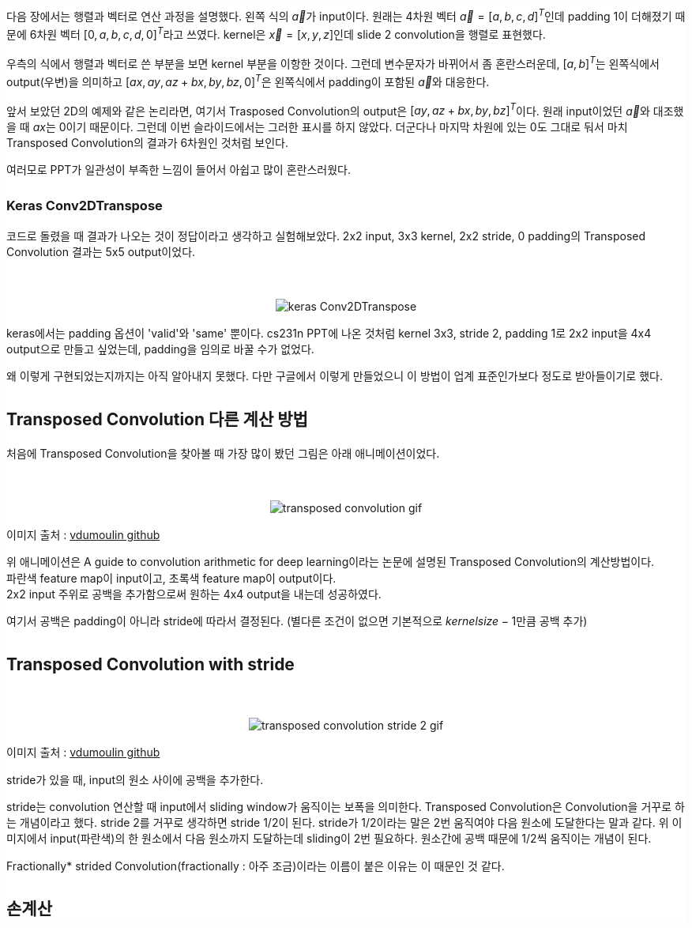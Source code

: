 다음 장에서는 행렬과 벡터로 연산 과정을 설명했다. 왼쪽 식의 $\vec{a}$가 input이다. 원래는 4차원 벡터 $\vec{a}=[a,b,c,d]^T$인데 padding 1이 더해졌기 때문에 6차원 벡터 $[0, a,b, c, d, 0]^T$라고 쓰였다. kernel은 $\vec{x}=[x,y,z]$인데 slide 2 convolution을 행렬로 표현했다.

우측의 식에서 행렬과 벡터로 쓴 부분을 보면 kernel 부분을 이항한 것이다. 그런데 변수문자가 바뀌어서 좀 혼란스러운데, $[a,b]^T$는 왼쪽식에서 output(우변)을 의미하고 $[ax, ay, az+bx, by, bz, 0]^T$은 왼쪽식에서 padding이 포함된 $\vec{a}$와 대응한다.

앞서 보았던 2D의 예제와 같은 논리라면, 여기서 Trasposed Convolution의 output은 $[ay, az+bx, by, bz]^T$이다. 원래 input이었던 $\vec{a}$와 대조했을 때 $ax$는 0이기 때문이다. 그런데 이번 슬라이드에서는 그러한 표시를 하지 않았다. 더군다나 마지막 차원에 있는 0도 그대로 둬서 마치 Transposed Convolution의 결과가 6차원인 것처럼 보인다. 

여러모로 PPT가 일관성이 부족한 느낌이 들어서 아쉽고 많이 혼란스러웠다.

### Keras Conv2DTranspose

코드로 돌렸을 때 결과가 나오는 것이 정답이라고 생각하고 실험해보았다. 2x2 input, 3x3 kernel, 2x2 stride, 0 padding의 Transposed Convolution 결과는 5x5 output이었다.

<br><center><img src="https://user-images.githubusercontent.com/50395556/81558261-55c5f380-93c8-11ea-90db-6d1bfbabf676.png" title="keras Conv2DTranspose"></center>

keras에서는 padding 옵션이 'valid'와 'same' 뿐이다. cs231n PPT에 나온 것처럼 kernel 3x3, stride 2, padding 1로 2x2 input을 4x4 output으로 만들고 싶었는데, padding을 임의로 바꿀 수가 없었다.

왜 이렇게 구현되었는지까지는 아직 알아내지 못했다. 다만 구글에서 이렇게 만들었으니 이 방법이 업계 표준인가보다 정도로 받아들이기로 했다.

## Transposed Convolution 다른 계산 방법

처음에 Transposed Convolution을 찾아볼 때 가장 많이 봤던 그림은 아래 애니메이션이었다.

<br><center><img src="https://github.com/vdumoulin/conv_arithmetic/raw/master/gif/no_padding_no_strides_transposed.gif" title="transposed convolution gif"></center>  

이미지 출처 : [vdumoulin github](https://github.com/vdumoulin/conv_arithmetic)  

위 애니메이션은 A guide to convolution arithmetic for deep learning이라는 논문에 설명된 Transposed Convolution의 계산방법이다.  
파란색 feature map이 input이고, 초록색 feature map이 output이다.  
2x2 input 주위로 공백을 추가함으로써 원하는 4x4 output을 내는데 성공하였다.

여기서 공백은 padding이 아니라 stride에 따라서 결정된다. (별다른 조건이 없으면 기본적으로 $kernel size - 1$만큼 공백 추가)

## Transposed Convolution with stride

<br><center><img src="https://github.com/vdumoulin/conv_arithmetic/raw/master/gif/no_padding_strides_transposed.gif" title="transposed convolution stride 2 gif"></center>  

이미지 출처 : [vdumoulin github](https://github.com/vdumoulin/conv_arithmetic)  

stride가 있을 때, input의 원소 사이에 공백을 추가한다.  

stride는 convolution 연산할 때 input에서 sliding window가 움직이는 보폭을 의미한다. Transposed Convolution은 Convolution을 거꾸로 하는 개념이라고 했다. stride 2를 거꾸로 생각하면 stride 1/2이 된다. stride가 1/2이라는 말은 2번 움직여야 다음 원소에 도달한다는 말과 같다. 위 이미지에서 input(파란색)의 한 원소에서 다음 원소까지 도달하는데 sliding이 2번 필요하다. 원소간에 공백 때문에 1/2씩 움직이는 개념이 된다.

Fractionally\* strided Convolution(fractionally : 아주 조금)이라는 이름이 붙은 이유는 이 때문인 것 같다.

## 손계산
